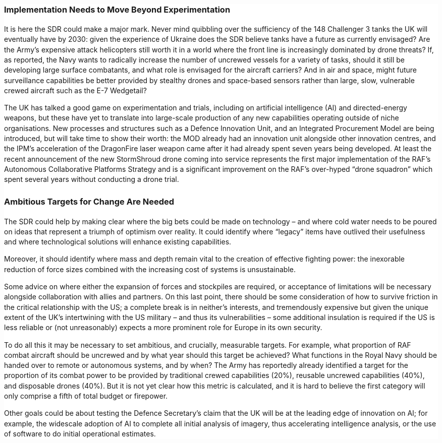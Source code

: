 
### Implementation Needs to Move Beyond Experimentation

It is here the SDR could make a major mark. Never mind quibbling over the sufficiency of the 148 Challenger 3 tanks the UK will eventually have by 2030: given the experience of Ukraine does the SDR believe tanks have a future as currently envisaged? Are the Army’s expensive attack helicopters still worth it in a world where the front line is increasingly dominated by drone threats? If, as reported, the Navy wants to radically increase the number of uncrewed vessels for a variety of tasks, should it still be developing large surface combatants, and what role is envisaged for the aircraft carriers? And in air and space, might future surveillance capabilities be better provided by stealthy drones and space-based sensors rather than large, slow, vulnerable crewed aircraft such as the E-7 Wedgetail?

The UK has talked a good game on experimentation and trials, including on artificial intelligence (AI) and directed-energy weapons, but these have yet to translate into large-scale production of any new capabilities operating outside of niche organisations. New processes and structures such as a Defence Innovation Unit, and an Integrated Procurement Model are being introduced, but will take time to show their worth: the MOD already had an innovation unit alongside other innovation centres, and the IPM’s acceleration of the DragonFire laser weapon came after it had already spent seven years being developed. At least the recent announcement of the new StormShroud drone coming into service represents the first major implementation of the RAF’s Autonomous Collaborative Platforms Strategy and is a significant improvement on the RAF’s over-hyped “drone squadron” which spent several years without conducting a drone trial.


### Ambitious Targets for Change Are Needed

The SDR could help by making clear where the big bets could be made on technology – and where cold water needs to be poured on ideas that represent a triumph of optimism over reality. It could identify where “legacy” items have outlived their usefulness and where technological solutions will enhance existing capabilities.

Moreover, it should identify where mass and depth remain vital to the creation of effective fighting power: the inexorable reduction of force sizes combined with the increasing cost of systems is unsustainable.

Some advice on where either the expansion of forces and stockpiles are required, or acceptance of limitations will be necessary alongside collaboration with allies and partners. On this last point, there should be some consideration of how to survive friction in the critical relationship with the US; a complete break is in neither’s interests, and tremendously expensive but given the unique extent of the UK’s intertwining with the US military – and thus its vulnerabilities – some additional insulation is required if the US is less reliable or (not unreasonably) expects a more prominent role for Europe in its own security.

To do all this it may be necessary to set ambitious, and crucially, measurable targets. For example, what proportion of RAF combat aircraft should be uncrewed and by what year should this target be achieved? What functions in the Royal Navy should be handed over to remote or autonomous systems, and by when? The Army has reportedly already identified a target for the proportion of its combat power to be provided by traditional crewed capabilities (20%), reusable uncrewed capabilities (40%), and disposable drones (40%). But it is not yet clear how this metric is calculated, and it is hard to believe the first category will only comprise a fifth of total budget or firepower.

Other goals could be about testing the Defence Secretary’s claim that the UK will be at the leading edge of innovation on AI; for example, the widescale adoption of AI to complete all initial analysis of imagery, thus accelerating intelligence analysis, or the use of software to do initial operational estimates.
